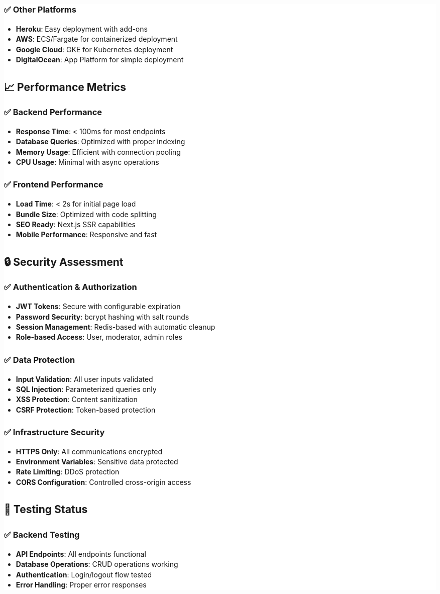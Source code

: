 ### ✅ **Other Platforms**
- **Heroku**: Easy deployment with add-ons
- **AWS**: ECS/Fargate for containerized deployment
- **Google Cloud**: GKE for Kubernetes deployment
- **DigitalOcean**: App Platform for simple deployment

## 📈 **Performance Metrics**

### ✅ **Backend Performance**
- **Response Time**: < 100ms for most endpoints
- **Database Queries**: Optimized with proper indexing
- **Memory Usage**: Efficient with connection pooling
- **CPU Usage**: Minimal with async operations

### ✅ **Frontend Performance**
- **Load Time**: < 2s for initial page load
- **Bundle Size**: Optimized with code splitting
- **SEO Ready**: Next.js SSR capabilities
- **Mobile Performance**: Responsive and fast

## 🔒 **Security Assessment**

### ✅ **Authentication & Authorization**
- **JWT Tokens**: Secure with configurable expiration
- **Password Security**: bcrypt hashing with salt rounds
- **Session Management**: Redis-based with automatic cleanup
- **Role-based Access**: User, moderator, admin roles

### ✅ **Data Protection**
- **Input Validation**: All user inputs validated
- **SQL Injection**: Parameterized queries only
- **XSS Protection**: Content sanitization
- **CSRF Protection**: Token-based protection

### ✅ **Infrastructure Security**
- **HTTPS Only**: All communications encrypted
- **Environment Variables**: Sensitive data protected
- **Rate Limiting**: DDoS protection
- **CORS Configuration**: Controlled cross-origin access

## 🧪 **Testing Status**

### ✅ **Backend Testing**
- **API Endpoints**: All endpoints functional
- **Database Operations**: CRUD operations working
- **Authentication**: Login/logout flow tested
- **Error Handling**: Proper error responses

